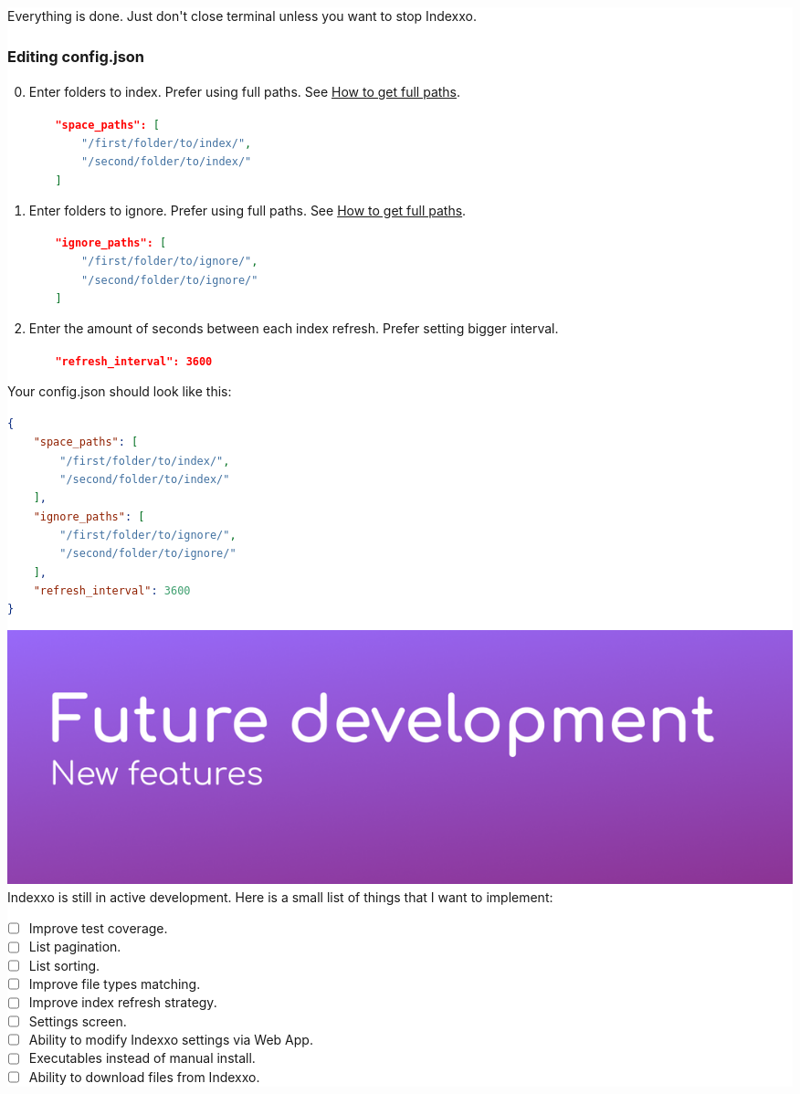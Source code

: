 Everything is done. Just don't close terminal unless you want to stop Indexxo.

### Editing config.json
0. Enter folders to index. Prefer using full paths. See [How to get full paths](#How-to-get-full-paths).
	```json
		"space_paths": [
			"/first/folder/to/index/",
			"/second/folder/to/index/"
		]
	```
0. Enter folders to ignore. Prefer using full paths. See [How to get full paths](#How-to-get-full-paths).
	```json
		"ignore_paths": [
			"/first/folder/to/ignore/",
			"/second/folder/to/ignore/"
		]
	```
0. Enter the amount of seconds between each index refresh. Prefer setting bigger interval.
	```json
		"refresh_interval": 3600
	```

Your config.json should look like this:
```json
{
	"space_paths": [
		"/first/folder/to/index/",
		"/second/folder/to/index/"
	],
	"ignore_paths": [
		"/first/folder/to/ignore/",
		"/second/folder/to/ignore/"
	],
	"refresh_interval": 3600
}
```

![Indexxo](./content/future.png)
Indexxo is still in active development. Here is a small list of things that I want to implement:
- [ ] Improve test coverage.
- [ ] List pagination.
- [ ] List sorting.
- [ ] Improve file types matching.
- [ ] Improve index refresh strategy.
- [ ] Settings screen.
- [ ] Ability to modify Indexxo settings via Web App.
- [ ] Executables instead of manual install.
- [ ] Ability to download files from Indexxo.